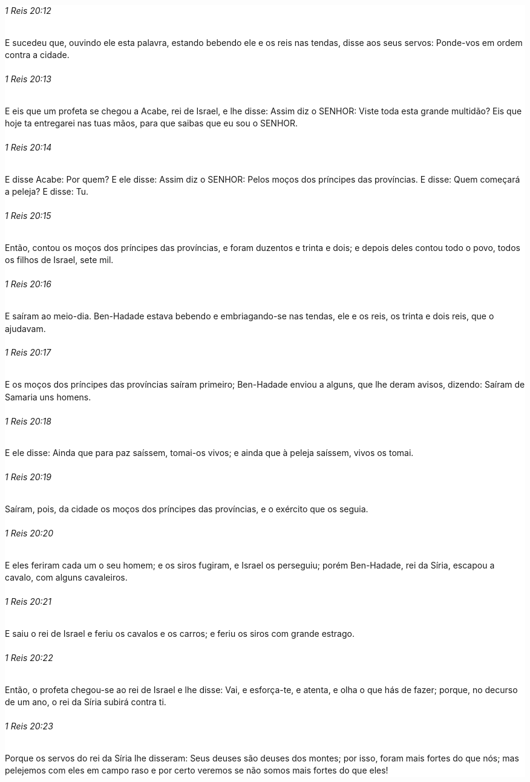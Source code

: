 ###### 1 Reis 20:12

E sucedeu que, ouvindo ele esta palavra, estando bebendo ele e os reis nas tendas, disse aos seus servos: Ponde-vos em ordem contra a cidade.

###### 1 Reis 20:13

E eis que um profeta se chegou a Acabe, rei de Israel, e lhe disse: Assim diz o SENHOR: Viste toda esta grande multidão? Eis que hoje ta entregarei nas tuas mãos, para que saibas que eu sou o SENHOR.

###### 1 Reis 20:14

E disse Acabe: Por quem? E ele disse: Assim diz o SENHOR: Pelos moços dos príncipes das províncias. E disse: Quem começará a peleja? E disse: Tu.

###### 1 Reis 20:15

Então, contou os moços dos príncipes das províncias, e foram duzentos e trinta e dois; e depois deles contou todo o povo, todos os filhos de Israel, sete mil.

###### 1 Reis 20:16

E saíram ao meio-dia. Ben-Hadade estava bebendo e embriagando-se nas tendas, ele e os reis, os trinta e dois reis, que o ajudavam.

###### 1 Reis 20:17

E os moços dos príncipes das províncias saíram primeiro; Ben-Hadade enviou a alguns, que lhe deram avisos, dizendo: Saíram de Samaria uns homens.

###### 1 Reis 20:18

E ele disse: Ainda que para paz saíssem, tomai-os vivos; e ainda que à peleja saíssem, vivos os tomai.

###### 1 Reis 20:19

Saíram, pois, da cidade os moços dos príncipes das províncias, e o exército que os seguia.

###### 1 Reis 20:20

E eles feriram cada um o seu homem; e os siros fugiram, e Israel os perseguiu; porém Ben-Hadade, rei da Síria, escapou a cavalo, com alguns cavaleiros.

###### 1 Reis 20:21

E saiu o rei de Israel e feriu os cavalos e os carros; e feriu os siros com grande estrago.

###### 1 Reis 20:22

Então, o profeta chegou-se ao rei de Israel e lhe disse: Vai, e esforça-te, e atenta, e olha o que hás de fazer; porque, no decurso de um ano, o rei da Síria subirá contra ti.

###### 1 Reis 20:23

Porque os servos do rei da Síria lhe disseram: Seus deuses são deuses dos montes; por isso, foram mais fortes do que nós; mas pelejemos com eles em campo raso e por certo veremos se não somos mais fortes do que eles!
